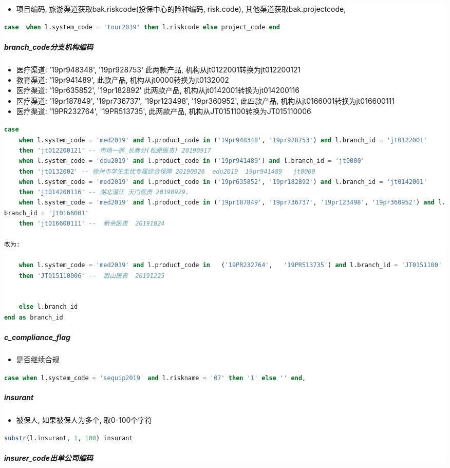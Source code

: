 - 项目编码, 旅游渠道获取bak.riskcode(投保中心的险种编码, risk.code), 其他渠道获取bak.projectcode, 

```sql
case  when l.system_code = 'tour2019' then l.riskcode else project_code end
```

##### <a id='branch_code'></a>branch_code分支机构编码

- 医疗渠道: '19pr948348', '19pr928753' 此两款产品, 机构从jt0122001转换为jt012200121
- 教育渠道: '19pr941489', 此款产品, 机构从jt0000转换为jt0132002
- 医疗渠道: '19pr635852', '19pr182892' 此两款产品, 机构从jt0142001转换为jt014200116
- 医疗渠道: '19pr187849', '19pr736737', '19pr123498', '19pr360952', 此四款产品, 机构从jt0166001转换为jt016600111
- 医疗渠道: '19PR232764',  '19PR513735', 此两款产品, 机构从JT0151100转换为JT015110006

```sql
case
    when l.system_code = 'med2019' and l.product_code in ('19pr948348', '19pr928753') and l.branch_id = 'jt0122001' 
    then 'jt012200121' -- 市场一部_长春分(松原医责) 20190917
    when l.system_code = 'edu2019' and l.product_code in ('19pr941489') and l.branch_id = 'jt0000' 
    then 'jt0132002' -- 徐州市学生无忧专属综合保障 20190926  edu2019  19pr941489   jt0000
    when l.system_code = 'med2019' and l.product_code in ('19pr635852', '19pr182892') and l.branch_id = 'jt0142001' 
    then 'jt014200116' -- 湖北潜江 天门医责 20190929、
    when l.system_code = 'med2019' and l.product_code in ('19pr187849', '19pr736737', '19pr123498', '19pr360952') and l.branch_id = 'jt0166001' 
    then 'jt016600111' --  新余医责  20191024

改为:

    when l.system_code = 'med2019' and l.product_code in   ('19PR232764',   '19PR513735') and l.branch_id = 'JT0151100' 
    then 'JT015110006' --  眉山医责  20191225


    else l.branch_id
end as branch_id
```

##### <a id='c_compliance_flag'></a>c_compliance_flag

- 是否继续合规

```sql
case when l.system_code = 'sequip2019' and l.riskname = '07' then '1' else '' end,
```

##### <a id='insurant'></a>insurant

- 被保人, 如果被保人为多个, 取0-100个字符

```sql
substr(l.insurant, 1, 100) insurant
```

##### <a id='insurer_code'></a>insurer_code出单公司编码
